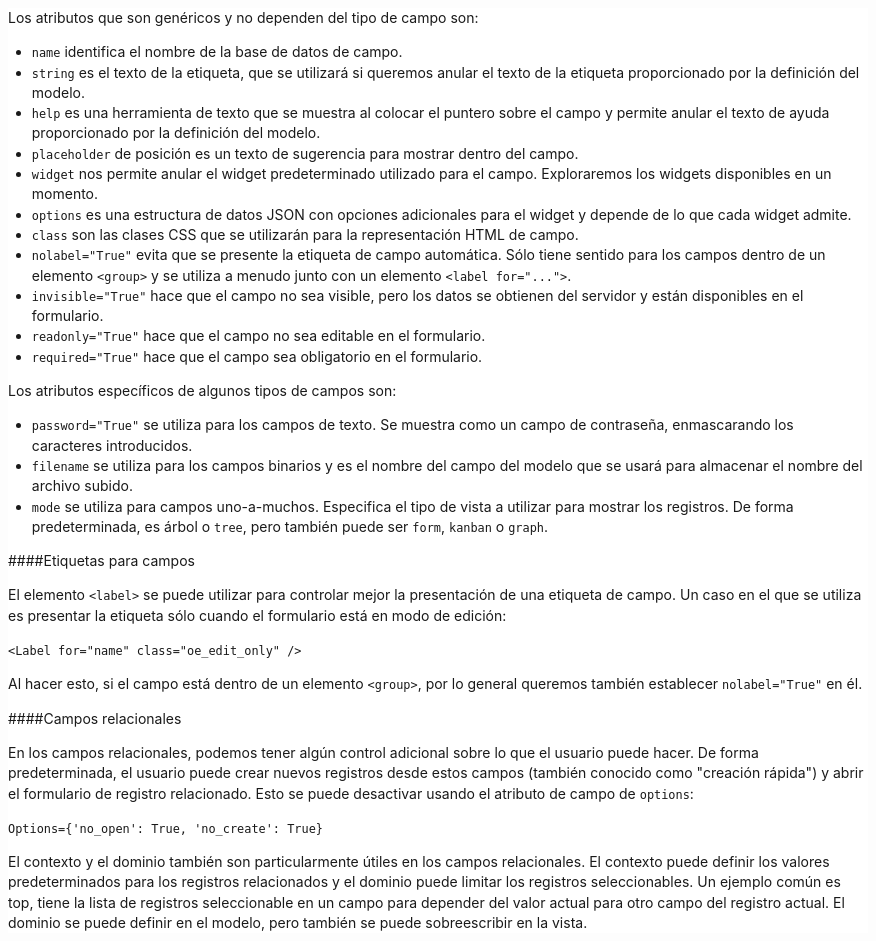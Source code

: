 Los atributos que son genéricos y no dependen del tipo de campo son:

+ `name` identifica el nombre de la base de datos de campo.
+ `string` es el texto de la etiqueta, que se utilizará si queremos anular el texto de la etiqueta proporcionado por la definición del modelo.
+ `help` es una herramienta de texto que se muestra al colocar el puntero sobre el campo y permite anular el texto de ayuda proporcionado por la definición del modelo.
+ `placeholder` de posición es un texto de sugerencia para mostrar dentro del campo.
+ `widget` nos permite anular el widget predeterminado utilizado para el campo. Exploraremos los widgets disponibles en un momento.
+ `options` es una estructura de datos JSON con opciones adicionales para el widget y depende de lo que cada widget admite.
+ `class` son las clases CSS que se utilizarán para la representación HTML de campo.
+ `nolabel="True"` evita que se presente la etiqueta de campo automática. Sólo tiene sentido para los campos dentro de un elemento `<group>` y se utiliza a menudo junto con un elemento `<label for="...">`.
+ `invisible="True"` hace que el campo no sea visible, pero los datos se obtienen del servidor y están disponibles en el formulario.
+ `readonly="True"` hace que el campo no sea editable en el formulario.
+ `required="True"` hace que el campo sea obligatorio en el formulario.

Los atributos específicos de algunos tipos de campos son:

+ `password="True"` se utiliza para los campos de texto. Se muestra como un campo de contraseña, enmascarando los caracteres introducidos.
+ `filename` se utiliza para los campos binarios y es el nombre del campo del modelo que se usará para almacenar el nombre del archivo subido.
+ `mode` se utiliza para campos uno-a-muchos. Especifica el tipo de vista a utilizar para mostrar los registros. De forma predeterminada, es árbol o `tree`, pero también puede ser `form`, `kanban` o `graph`.

####Etiquetas para campos

El elemento `<label>` se puede utilizar para controlar mejor la presentación de una etiqueta de campo. Un caso en el que se utiliza es presentar la etiqueta sólo cuando el formulario está en modo de edición:
```
<Label for="name" class="oe_edit_only" />
```
Al hacer esto, si el campo está dentro de un elemento `<group>`, por lo general queremos también establecer `nolabel="True"` en él.

####Campos relacionales

En los campos relacionales, podemos tener algún control adicional sobre lo que el usuario puede hacer. De forma predeterminada, el usuario puede crear nuevos registros desde estos campos (también conocido como "creación rápida") y abrir el formulario de registro relacionado. Esto se puede desactivar usando el atributo de campo de `options`:
```
Options={'no_open': True, 'no_create': True}
```
El contexto y el dominio también son particularmente útiles en los campos relacionales. El contexto puede definir los valores predeterminados para los registros relacionados y el dominio puede limitar los registros seleccionables. Un ejemplo común es top, tiene la lista de registros seleccionable en un campo para depender del valor actual para otro campo del registro actual. El dominio se puede definir en el modelo, pero también se puede sobreescribir en la vista.
